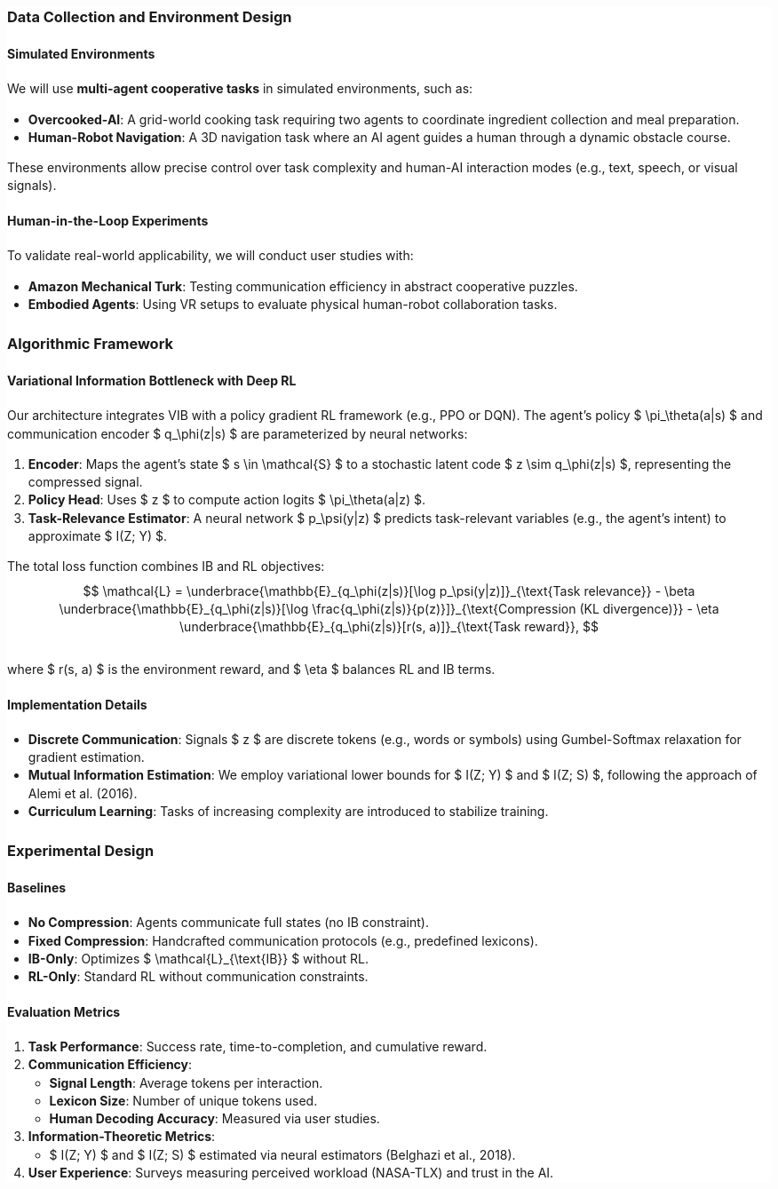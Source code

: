 ### Data Collection and Environment Design  
#### Simulated Environments  
We will use **multi-agent cooperative tasks** in simulated environments, such as:  
- **Overcooked-AI**: A grid-world cooking task requiring two agents to coordinate ingredient collection and meal preparation.  
- **Human-Robot Navigation**: A 3D navigation task where an AI agent guides a human through a dynamic obstacle course.  

These environments allow precise control over task complexity and human-AI interaction modes (e.g., text, speech, or visual signals).  

#### Human-in-the-Loop Experiments  
To validate real-world applicability, we will conduct user studies with:  
- **Amazon Mechanical Turk**: Testing communication efficiency in abstract cooperative puzzles.  
- **Embodied Agents**: Using VR setups to evaluate physical human-robot collaboration tasks.  

### Algorithmic Framework  
#### Variational Information Bottleneck with Deep RL  
Our architecture integrates VIB with a policy gradient RL framework (e.g., PPO or DQN). The agent’s policy $ \pi_\theta(a|s) $ and communication encoder $ q_\phi(z|s) $ are parameterized by neural networks:  
1. **Encoder**: Maps the agent’s state $ s \in \mathcal{S} $ to a stochastic latent code $ z \sim q_\phi(z|s) $, representing the compressed signal.  
2. **Policy Head**: Uses $ z $ to compute action logits $ \pi_\theta(a|z) $.  
3. **Task-Relevance Estimator**: A neural network $ p_\psi(y|z) $ predicts task-relevant variables (e.g., the agent’s intent) to approximate $ I(Z; Y) $.  

The total loss function combines IB and RL objectives:  
$$
\mathcal{L} = \underbrace{\mathbb{E}_{q_\phi(z|s)}[\log p_\psi(y|z)]}_{\text{Task relevance}} - \beta \underbrace{\mathbb{E}_{q_\phi(z|s)}[\log \frac{q_\phi(z|s)}{p(z)}]}_{\text{Compression (KL divergence)}} - \eta \underbrace{\mathbb{E}_{q_\phi(z|s)}[r(s, a)]}_{\text{Task reward}},
$$  
where $ r(s, a) $ is the environment reward, and $ \eta $ balances RL and IB terms.  

#### Implementation Details  
- **Discrete Communication**: Signals $ z $ are discrete tokens (e.g., words or symbols) using Gumbel-Softmax relaxation for gradient estimation.  
- **Mutual Information Estimation**: We employ variational lower bounds for $ I(Z; Y) $ and $ I(Z; S) $, following the approach of Alemi et al. (2016).  
- **Curriculum Learning**: Tasks of increasing complexity are introduced to stabilize training.  

### Experimental Design  
#### Baselines  
- **No Compression**: Agents communicate full states (no IB constraint).  
- **Fixed Compression**: Handcrafted communication protocols (e.g., predefined lexicons).  
- **IB-Only**: Optimizes $ \mathcal{L}_{\text{IB}} $ without RL.  
- **RL-Only**: Standard RL without communication constraints.  

#### Evaluation Metrics  
1. **Task Performance**: Success rate, time-to-completion, and cumulative reward.  
2. **Communication Efficiency**:  
   - **Signal Length**: Average tokens per interaction.  
   - **Lexicon Size**: Number of unique tokens used.  
   - **Human Decoding Accuracy**: Measured via user studies.  
3. **Information-Theoretic Metrics**:  
   - $ I(Z; Y) $ and $ I(Z; S) $ estimated via neural estimators (Belghazi et al., 2018).  
4. **User Experience**: Surveys measuring perceived workload (NASA-TLX) and trust in the AI.  
